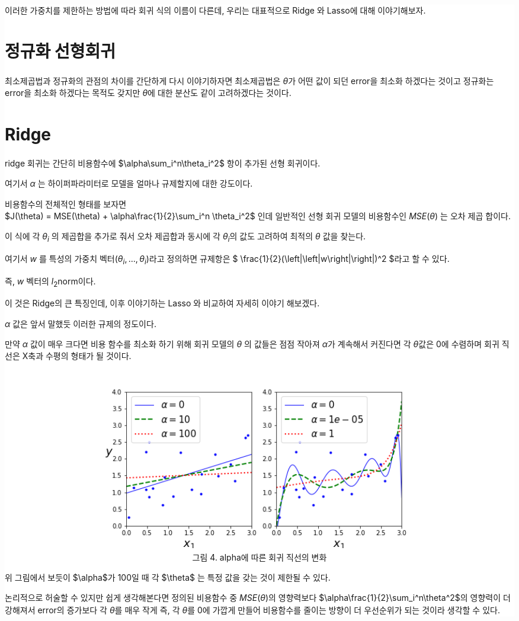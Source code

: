 이러한 가중치를 제한하는 방법에 따라 회귀 식의 이름이 다른데, 우리는 대표적으로 Ridge 와 Lasso에 대해 이야기해보자.

# 정규화 선형회귀

최소제곱법과 정규화의 관점의 차이를 간단하게 다시 이야기하자면 최소제곱법은 $\theta$​가 어떤 값이 되던 error을 최소화 하겠다는 것이고 정규화는 error을 최소화 하겠다는 목적도 갖지만 $\theta$​에 대한 분산도 같이 고려하겠다는 것이다.

# Ridge


ridge 회귀는 간단히 비용함수에 $\alpha\sum_i^n\theta_i^2$ 항이 추가된 선형 회귀이다. 

여기서 $\alpha$ 는 하이퍼파라미터로 모델을 얼마나 규제할지에 대한 강도이다. 

비용함수의 전체적인 형태를 보자면<br>$J(\theta) = MSE(\theta) + \alpha\frac{1}{2}\sum_i^n \theta_i^2$​ 인데 일반적인 선형 회귀 모델의 비용함수인 $MSE(\theta)$​ 는 오차 제곱 합이다.

이 식에 각 $\theta_i$ 의 제곱합을 추가로 줘서 오차 제곱합과 동시에 각 $\theta_i$의 값도 고려하여 최적의 $\theta$​ 값을 찾는다.

여기서 $w$ 를 특성의 가중치 벡터$(\theta_i,\dots, \theta_i)$라고 정의하면 규제항은 $ \frac{1}{2}(\left|\left|w\right|\right|)^2 $라고 할 수 있다.

즉, $w$ 벡터의 $l_2$norm이다. 

이 것은 Ridge의 큰 특징인데, 이후 이야기하는 Lasso 와 비교하여 자세히 이야기 해보겠다.

 $\alpha$ 값은 앞서 말했듯 이러한 규제의 정도이다.
 
 만약 $\alpha$ 값이 매우 크다면 비용 함수를 최소화 하기 위해 회귀 모델의 $\theta$ 의 값들은 점점 작아져 $\alpha$가 계속해서 커진다면 각 $\theta$값은 0에 수렴하며 회귀 직선은 X축과 수평의 형태가 될 것이다.

<p align = "center">
  <img width = "600" src = "https://github.com/skdytpq/skdytpq.github.io/blob/master/_pics/ridge_2.png?raw=true">
  <br>
  그림 4. alpha에 따른 회귀 직선의 변화
</p>
위 그림에서 보듯이 $\alpha$​​​가 100일 때 각 $\theta$​​​ 는 특정 값을 갖는 것이 제한될 수 있다. 

논리적으로 허술할 수 있지만 쉽게 생각해본다면 정의된 비용함수 중 $MSE(\theta)$의 영향력보다 $\alpha\frac{1}{2}\sum_i^n\theta^2$의 영향력이 더 강해져서 error의 증가보다  각 $\theta$를 매우 작게 즉, 각 $\theta$를 0에 가깝게 만들어 비용함수를 줄이는 방향이 더 우선순위가 되는 것이라 생각할 수 있다.
